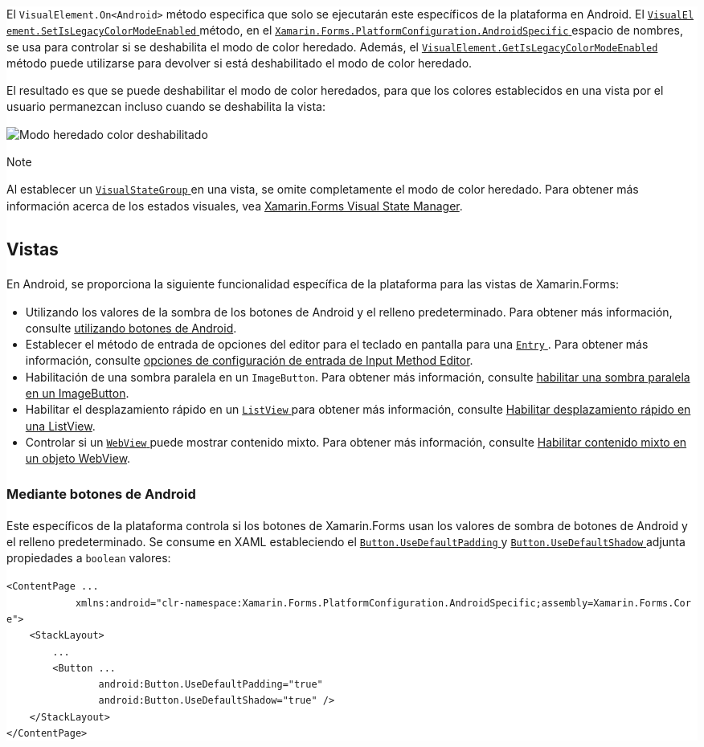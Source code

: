 El `VisualElement.On<Android>` método especifica que solo se ejecutarán este específicos de la plataforma en Android. El [ `VisualElement.SetIsLegacyColorModeEnabled` ](xref:Xamarin.Forms.PlatformConfiguration.AndroidSpecific.VisualElement.SetIsLegacyColorModeEnabled(Xamarin.Forms.IPlatformElementConfiguration{Xamarin.Forms.PlatformConfiguration.Android,Xamarin.Forms.VisualElement},System.Boolean)) método, en el [ `Xamarin.Forms.PlatformConfiguration.AndroidSpecific` ](xref:Xamarin.Forms.PlatformConfiguration.AndroidSpecific) espacio de nombres, se usa para controlar si se deshabilita el modo de color heredado. Además, el [ `VisualElement.GetIsLegacyColorModeEnabled` ](xref:Xamarin.Forms.PlatformConfiguration.AndroidSpecific.VisualElement.GetIsLegacyColorModeEnabled(Xamarin.Forms.IPlatformElementConfiguration{Xamarin.Forms.PlatformConfiguration.Android,Xamarin.Forms.VisualElement})) método puede utilizarse para devolver si está deshabilitado el modo de color heredado.

El resultado es que se puede deshabilitar el modo de color heredados, para que los colores establecidos en una vista por el usuario permanezcan incluso cuando se deshabilita la vista:

![](android-images/legacy-color-mode-disabled.png "Modo heredado color deshabilitado")

> [!NOTE]
> Al establecer un [ `VisualStateGroup` ](xref:Xamarin.Forms.VisualStateGroup) en una vista, se omite completamente el modo de color heredado. Para obtener más información acerca de los estados visuales, vea [Xamarin.Forms Visual State Manager](~/xamarin-forms/user-interface/visual-state-manager.md).

## <a name="views"></a>Vistas

En Android, se proporciona la siguiente funcionalidad específica de la plataforma para las vistas de Xamarin.Forms:

- Utilizando los valores de la sombra de los botones de Android y el relleno predeterminado. Para obtener más información, consulte [utilizando botones de Android](#button-padding-shadow).
- Establecer el método de entrada de opciones del editor para el teclado en pantalla para una [ `Entry` ](xref:Xamarin.Forms.Entry). Para obtener más información, consulte [opciones de configuración de entrada de Input Method Editor](#entry-imeoptions).
- Habilitación de una sombra paralela en un `ImageButton`. Para obtener más información, consulte [habilitar una sombra paralela en un ImageButton](#imagebutton-drop-shadow).
- Habilitar el desplazamiento rápido en un [ `ListView` ](xref:Xamarin.Forms.ListView) para obtener más información, consulte [Habilitar desplazamiento rápido en una ListView](#fastscroll).
- Controlar si un [ `WebView` ](xref:Xamarin.Forms.WebView) puede mostrar contenido mixto. Para obtener más información, consulte [Habilitar contenido mixto en un objeto WebView](#webview-mixed-content).

<a name="button-padding-shadow" />

### <a name="using-android-buttons"></a>Mediante botones de Android

Este específicos de la plataforma controla si los botones de Xamarin.Forms usan los valores de sombra de botones de Android y el relleno predeterminado. Se consume en XAML estableciendo el [ `Button.UseDefaultPadding` ](xref:Xamarin.Forms.PlatformConfiguration.AndroidSpecific.Button.UseDefaultPaddingProperty) y [ `Button.UseDefaultShadow` ](xref:Xamarin.Forms.PlatformConfiguration.AndroidSpecific.Button.UseDefaultShadowProperty) adjunta propiedades a `boolean` valores:

```xaml
<ContentPage ...
            xmlns:android="clr-namespace:Xamarin.Forms.PlatformConfiguration.AndroidSpecific;assembly=Xamarin.Forms.Core">
    <StackLayout>
        ...
        <Button ...
                android:Button.UseDefaultPadding="true"
                android:Button.UseDefaultShadow="true" />         
    </StackLayout>
</ContentPage>
```
